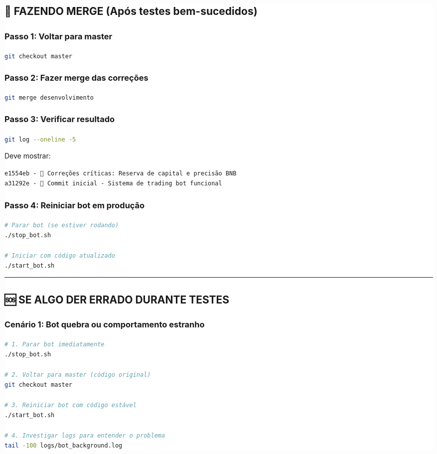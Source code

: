
## 🔄 FAZENDO MERGE (Após testes bem-sucedidos)

### **Passo 1: Voltar para master**
```bash
git checkout master
```

### **Passo 2: Fazer merge das correções**
```bash
git merge desenvolvimento
```

### **Passo 3: Verificar resultado**
```bash
git log --oneline -5
```

Deve mostrar:
```
e1554eb - 🔧 Correções críticas: Reserva de capital e precisão BNB
a31292e - 🎉 Commit inicial - Sistema de trading bot funcional
```

### **Passo 4: Reiniciar bot em produção**
```bash
# Parar bot (se estiver rodando)
./stop_bot.sh

# Iniciar com código atualizado
./start_bot.sh
```

---

## 🆘 SE ALGO DER ERRADO DURANTE TESTES

### **Cenário 1: Bot quebra ou comportamento estranho**

```bash
# 1. Parar bot imediatamente
./stop_bot.sh

# 2. Voltar para master (código original)
git checkout master

# 3. Reiniciar bot com código estável
./start_bot.sh

# 4. Investigar logs para entender o problema
tail -100 logs/bot_background.log
```
